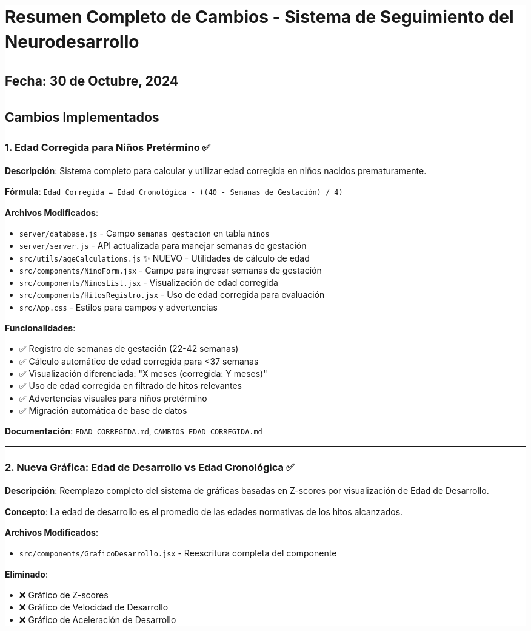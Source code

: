 # Resumen Completo de Cambios - Sistema de Seguimiento del Neurodesarrollo

## Fecha: 30 de Octubre, 2024

## Cambios Implementados

### 1. Edad Corregida para Niños Pretérmino ✅

**Descripción**: Sistema completo para calcular y utilizar edad corregida en niños nacidos prematuramente.

**Fórmula**: `Edad Corregida = Edad Cronológica - ((40 - Semanas de Gestación) / 4)`

**Archivos Modificados**:
- `server/database.js` - Campo `semanas_gestacion` en tabla `ninos`
- `server/server.js` - API actualizada para manejar semanas de gestación
- `src/utils/ageCalculations.js` ✨ NUEVO - Utilidades de cálculo de edad
- `src/components/NinoForm.jsx` - Campo para ingresar semanas de gestación
- `src/components/NinosList.jsx` - Visualización de edad corregida
- `src/components/HitosRegistro.jsx` - Uso de edad corregida para evaluación
- `src/App.css` - Estilos para campos y advertencias

**Funcionalidades**:
- ✅ Registro de semanas de gestación (22-42 semanas)
- ✅ Cálculo automático de edad corregida para <37 semanas
- ✅ Visualización diferenciada: "X meses (corregida: Y meses)"
- ✅ Uso de edad corregida en filtrado de hitos relevantes
- ✅ Advertencias visuales para niños pretérmino
- ✅ Migración automática de base de datos

**Documentación**: `EDAD_CORREGIDA.md`, `CAMBIOS_EDAD_CORREGIDA.md`

---

### 2. Nueva Gráfica: Edad de Desarrollo vs Edad Cronológica ✅

**Descripción**: Reemplazo completo del sistema de gráficas basadas en Z-scores por visualización de Edad de Desarrollo.

**Concepto**: La edad de desarrollo es el promedio de las edades normativas de los hitos alcanzados.

**Archivos Modificados**:
- `src/components/GraficoDesarrollo.jsx` - Reescritura completa del componente

**Eliminado**:
- ❌ Gráfico de Z-scores
- ❌ Gráfico de Velocidad de Desarrollo
- ❌ Gráfico de Aceleración de Desarrollo
